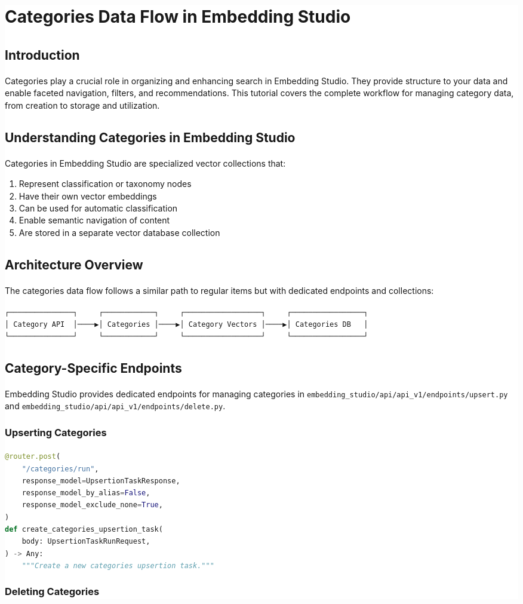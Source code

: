 # Categories Data Flow in Embedding Studio

## Introduction

Categories play a crucial role in organizing and enhancing search in Embedding Studio. They provide structure to your data and enable faceted navigation, filters, and recommendations. This tutorial covers the complete workflow for managing category data, from creation to storage and utilization.

## Understanding Categories in Embedding Studio

Categories in Embedding Studio are specialized vector collections that:

1. Represent classification or taxonomy nodes
2. Have their own vector embeddings
3. Can be used for automatic classification
4. Enable semantic navigation of content
5. Are stored in a separate vector database collection

## Architecture Overview

The categories data flow follows a similar path to regular items but with dedicated endpoints and collections:

```
┌───────────────┐     ┌────────────┐     ┌──────────────────┐     ┌─────────────────┐
│ Category API  │────▶│ Categories │────▶│ Category Vectors │────▶│ Categories DB   │
└───────────────┘     └────────────┘     └──────────────────┘     └─────────────────┘
```

## Category-Specific Endpoints

Embedding Studio provides dedicated endpoints for managing categories in `embedding_studio/api/api_v1/endpoints/upsert.py` and `embedding_studio/api/api_v1/endpoints/delete.py`.

### Upserting Categories

```python
@router.post(
    "/categories/run",
    response_model=UpsertionTaskResponse,
    response_model_by_alias=False,
    response_model_exclude_none=True,
)
def create_categories_upsertion_task(
    body: UpsertionTaskRunRequest,
) -> Any:
    """Create a new categories upsertion task."""
```

### Deleting Categories
